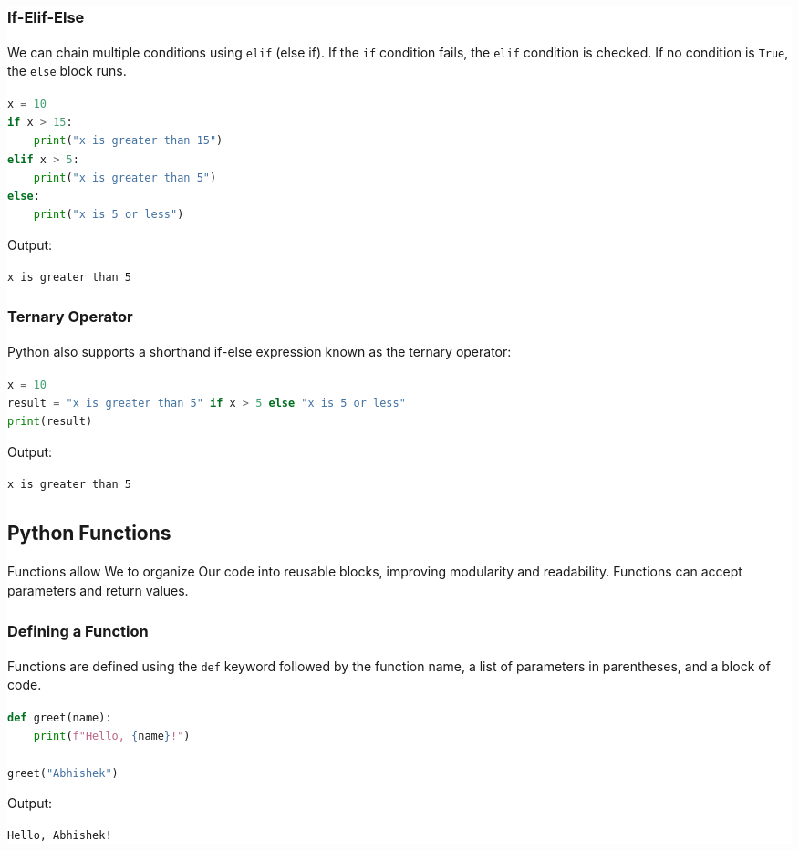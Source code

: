 ### If-Elif-Else

We can chain multiple conditions using `elif` (else if). If the `if` condition fails, the `elif` condition is checked. If no condition is `True`, the `else` block runs.

```python
x = 10
if x > 15:
    print("x is greater than 15")
elif x > 5:
    print("x is greater than 5")
else:
    print("x is 5 or less")
```

Output:

```
x is greater than 5
```

### Ternary Operator

Python also supports a shorthand if-else expression known as the ternary operator:

```python
x = 10
result = "x is greater than 5" if x > 5 else "x is 5 or less"
print(result)
```

Output:

```
x is greater than 5
```

## Python Functions

Functions allow We to organize Our code into reusable blocks, improving modularity and readability. Functions can accept parameters and return values.

### Defining a Function

Functions are defined using the `def` keyword followed by the function name, a list of parameters in parentheses, and a block of code.

```python
def greet(name):
    print(f"Hello, {name}!")

greet("Abhishek")
```

Output:

```
Hello, Abhishek!
```
